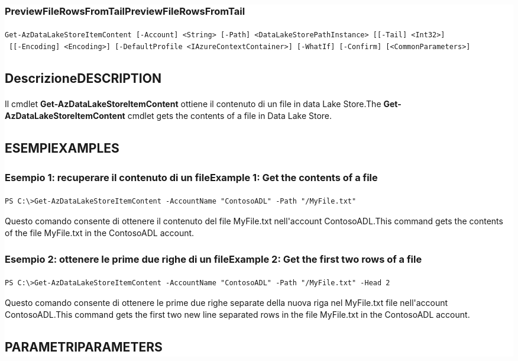 ### <span data-ttu-id="0a11c-107">PreviewFileRowsFromTail</span><span class="sxs-lookup"><span data-stu-id="0a11c-107">PreviewFileRowsFromTail</span></span>
```
Get-AzDataLakeStoreItemContent [-Account] <String> [-Path] <DataLakeStorePathInstance> [[-Tail] <Int32>]
 [[-Encoding] <Encoding>] [-DefaultProfile <IAzureContextContainer>] [-WhatIf] [-Confirm] [<CommonParameters>]
```

## <span data-ttu-id="0a11c-108">Descrizione</span><span class="sxs-lookup"><span data-stu-id="0a11c-108">DESCRIPTION</span></span>
<span data-ttu-id="0a11c-109">Il cmdlet **Get-AzDataLakeStoreItemContent** ottiene il contenuto di un file in data Lake Store.</span><span class="sxs-lookup"><span data-stu-id="0a11c-109">The **Get-AzDataLakeStoreItemContent** cmdlet gets the contents of a file in Data Lake Store.</span></span>

## <span data-ttu-id="0a11c-110">ESEMPI</span><span class="sxs-lookup"><span data-stu-id="0a11c-110">EXAMPLES</span></span>

### <span data-ttu-id="0a11c-111">Esempio 1: recuperare il contenuto di un file</span><span class="sxs-lookup"><span data-stu-id="0a11c-111">Example 1: Get the contents of a file</span></span>
```
PS C:\>Get-AzDataLakeStoreItemContent -AccountName "ContosoADL" -Path "/MyFile.txt"
```

<span data-ttu-id="0a11c-112">Questo comando consente di ottenere il contenuto del file MyFile.txt nell'account ContosoADL.</span><span class="sxs-lookup"><span data-stu-id="0a11c-112">This command gets the contents of the file MyFile.txt in the ContosoADL account.</span></span>

### <span data-ttu-id="0a11c-113">Esempio 2: ottenere le prime due righe di un file</span><span class="sxs-lookup"><span data-stu-id="0a11c-113">Example 2: Get the first two rows of a file</span></span>
```
PS C:\>Get-AzDataLakeStoreItemContent -AccountName "ContosoADL" -Path "/MyFile.txt" -Head 2
```

<span data-ttu-id="0a11c-114">Questo comando consente di ottenere le prime due righe separate della nuova riga nel MyFile.txt file nell'account ContosoADL.</span><span class="sxs-lookup"><span data-stu-id="0a11c-114">This command gets the first two new line separated rows in the file MyFile.txt in the ContosoADL account.</span></span>

## <span data-ttu-id="0a11c-115">PARAMETRI</span><span class="sxs-lookup"><span data-stu-id="0a11c-115">PARAMETERS</span></span>
